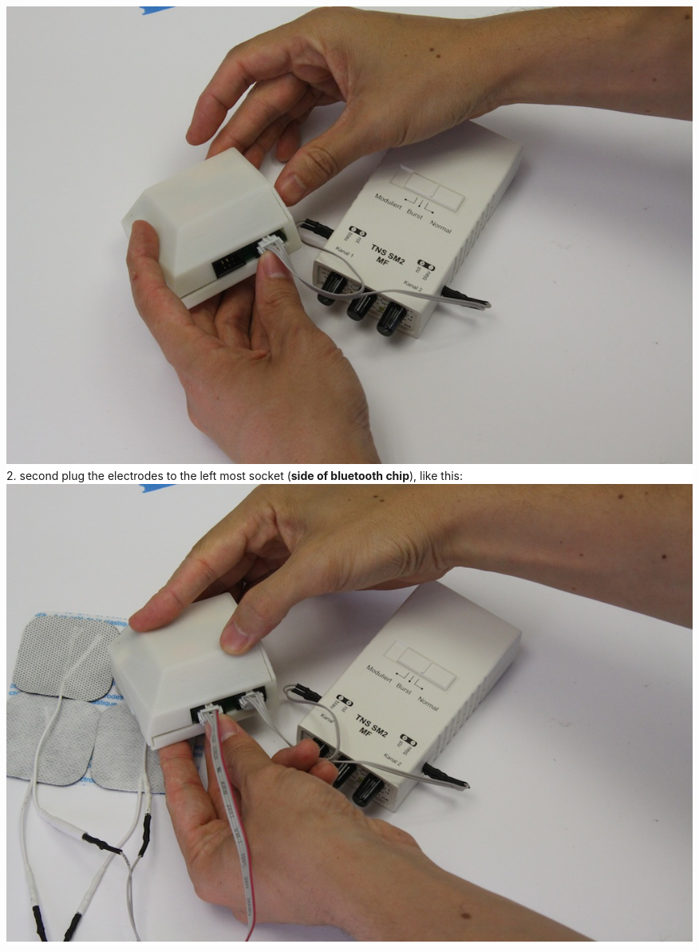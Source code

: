 ![Test left channel](../extra/images/connecting-to-the-openEMSstim/1.connecting_EMSmachine.jpeg)
2. second plug the electrodes to the left most socket (**side of bluetooth chip**), like this:
![Test left channel](../extra/images/connecting-to-the-openEMSstim/2.connecting_electrodes.jpeg)
